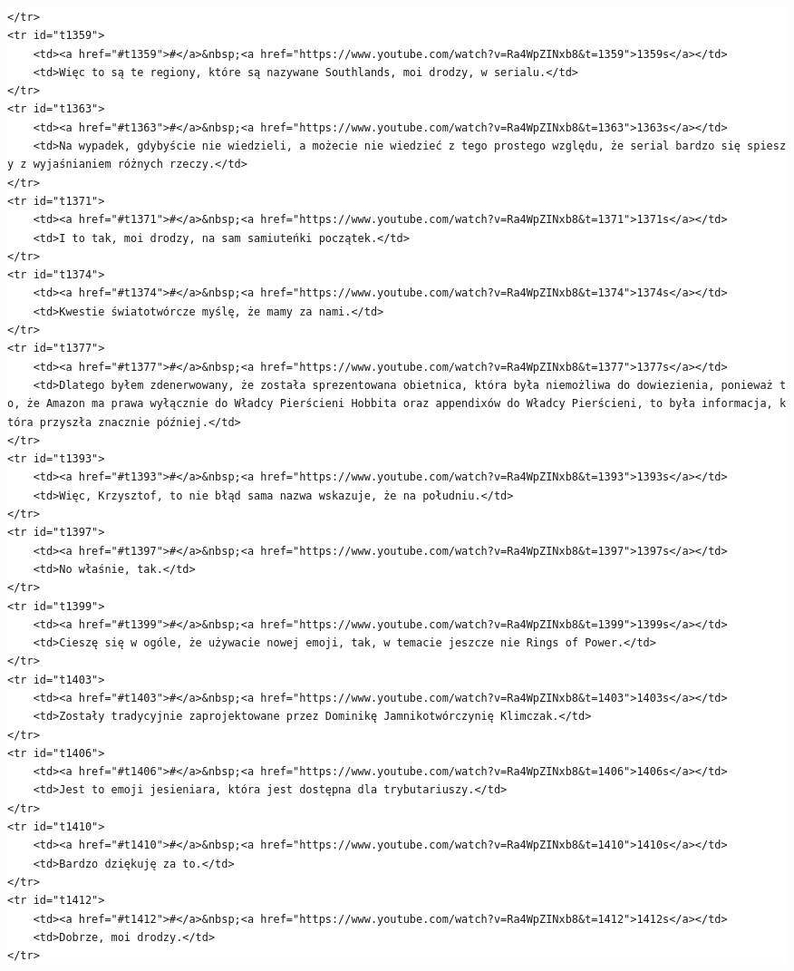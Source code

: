     </tr>
    <tr id="t1359">
        <td><a href="#t1359">#</a>&nbsp;<a href="https://www.youtube.com/watch?v=Ra4WpZINxb8&t=1359">1359s</a></td>
        <td>Więc to są te regiony, które są nazywane Southlands, moi drodzy, w serialu.</td>
    </tr>
    <tr id="t1363">
        <td><a href="#t1363">#</a>&nbsp;<a href="https://www.youtube.com/watch?v=Ra4WpZINxb8&t=1363">1363s</a></td>
        <td>Na wypadek, gdybyście nie wiedzieli, a możecie nie wiedzieć z tego prostego względu, że serial bardzo się spieszy z wyjaśnianiem różnych rzeczy.</td>
    </tr>
    <tr id="t1371">
        <td><a href="#t1371">#</a>&nbsp;<a href="https://www.youtube.com/watch?v=Ra4WpZINxb8&t=1371">1371s</a></td>
        <td>I to tak, moi drodzy, na sam samiuteńki początek.</td>
    </tr>
    <tr id="t1374">
        <td><a href="#t1374">#</a>&nbsp;<a href="https://www.youtube.com/watch?v=Ra4WpZINxb8&t=1374">1374s</a></td>
        <td>Kwestie światotwórcze myślę, że mamy za nami.</td>
    </tr>
    <tr id="t1377">
        <td><a href="#t1377">#</a>&nbsp;<a href="https://www.youtube.com/watch?v=Ra4WpZINxb8&t=1377">1377s</a></td>
        <td>Dlatego byłem zdenerwowany, że została sprezentowana obietnica, która była niemożliwa do dowiezienia, ponieważ to, że Amazon ma prawa wyłącznie do Władcy Pierścieni Hobbita oraz appendixów do Władcy Pierścieni, to była informacja, która przyszła znacznie później.</td>
    </tr>
    <tr id="t1393">
        <td><a href="#t1393">#</a>&nbsp;<a href="https://www.youtube.com/watch?v=Ra4WpZINxb8&t=1393">1393s</a></td>
        <td>Więc, Krzysztof, to nie błąd sama nazwa wskazuje, że na południu.</td>
    </tr>
    <tr id="t1397">
        <td><a href="#t1397">#</a>&nbsp;<a href="https://www.youtube.com/watch?v=Ra4WpZINxb8&t=1397">1397s</a></td>
        <td>No właśnie, tak.</td>
    </tr>
    <tr id="t1399">
        <td><a href="#t1399">#</a>&nbsp;<a href="https://www.youtube.com/watch?v=Ra4WpZINxb8&t=1399">1399s</a></td>
        <td>Cieszę się w ogóle, że używacie nowej emoji, tak, w temacie jeszcze nie Rings of Power.</td>
    </tr>
    <tr id="t1403">
        <td><a href="#t1403">#</a>&nbsp;<a href="https://www.youtube.com/watch?v=Ra4WpZINxb8&t=1403">1403s</a></td>
        <td>Zostały tradycyjnie zaprojektowane przez Dominikę Jamnikotwórczynię Klimczak.</td>
    </tr>
    <tr id="t1406">
        <td><a href="#t1406">#</a>&nbsp;<a href="https://www.youtube.com/watch?v=Ra4WpZINxb8&t=1406">1406s</a></td>
        <td>Jest to emoji jesieniara, która jest dostępna dla trybutariuszy.</td>
    </tr>
    <tr id="t1410">
        <td><a href="#t1410">#</a>&nbsp;<a href="https://www.youtube.com/watch?v=Ra4WpZINxb8&t=1410">1410s</a></td>
        <td>Bardzo dziękuję za to.</td>
    </tr>
    <tr id="t1412">
        <td><a href="#t1412">#</a>&nbsp;<a href="https://www.youtube.com/watch?v=Ra4WpZINxb8&t=1412">1412s</a></td>
        <td>Dobrze, moi drodzy.</td>
    </tr>